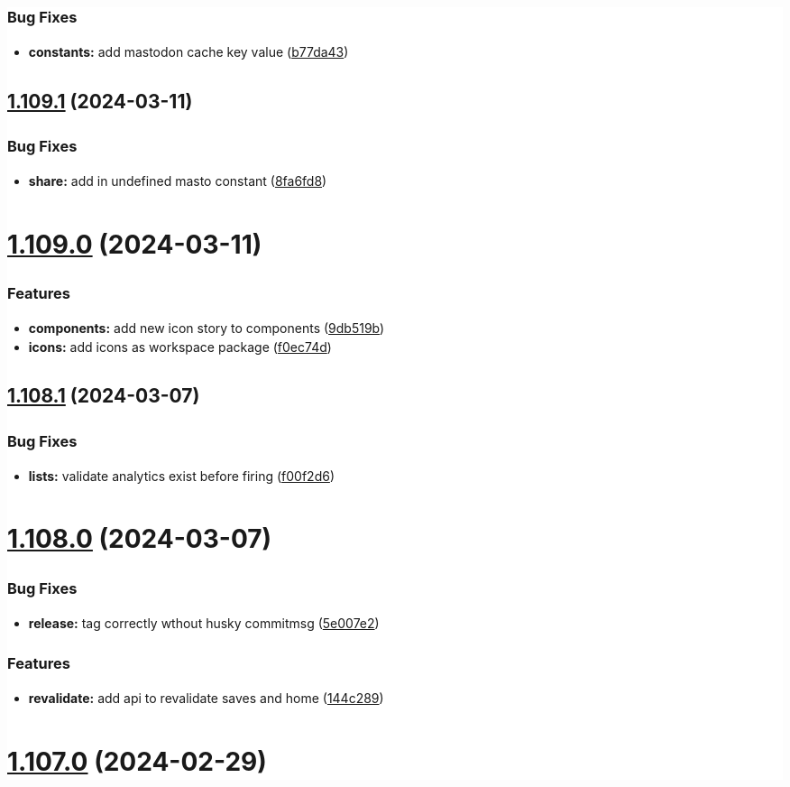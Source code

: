 
### Bug Fixes

* **constants:** add mastodon cache key value ([b77da43](https://github.com/Pocket/web-client/commit/b77da43d60a1971f432bf79cebb418c7a747c146))

## [1.109.1](https://github.com/Pocket/web-client/compare/v1.109.0...v1.109.1) (2024-03-11)


### Bug Fixes

* **share:** add in undefined masto constant ([8fa6fd8](https://github.com/Pocket/web-client/commit/8fa6fd822039f411c16b2b3752c6701cc8478cab))

# [1.109.0](https://github.com/Pocket/web-client/compare/v1.108.1...v1.109.0) (2024-03-11)


### Features

* **components:** add new icon story to components ([9db519b](https://github.com/Pocket/web-client/commit/9db519be71a30ba737c09f1ae0ae5229d02854a3))
* **icons:** add icons as workspace package ([f0ec74d](https://github.com/Pocket/web-client/commit/f0ec74dd07c468145a44b13308d33a58901fb9fa))

## [1.108.1](https://github.com/Pocket/web-client/compare/v1.108.0...v1.108.1) (2024-03-07)


### Bug Fixes

* **lists:** validate analytics exist before firing ([f00f2d6](https://github.com/Pocket/web-client/commit/f00f2d66d6cc2b6a5781ce1bd99a30c449c051f3))

# [1.108.0](https://github.com/Pocket/web-client/compare/v1.107.0...v1.108.0) (2024-03-07)


### Bug Fixes

* **release:** tag correctly wthout husky commitmsg ([5e007e2](https://github.com/Pocket/web-client/commit/5e007e219c0c96bde67e91993efdbb635875295d))


### Features

* **revalidate:** add api to revalidate saves and home ([144c289](https://github.com/Pocket/web-client/commit/144c289f1ab57a22eb995a7450e583ed448885b5))

# [1.107.0](https://github.com/Pocket/web-client/compare/v1.106.6...v1.107.0) (2024-02-29)
